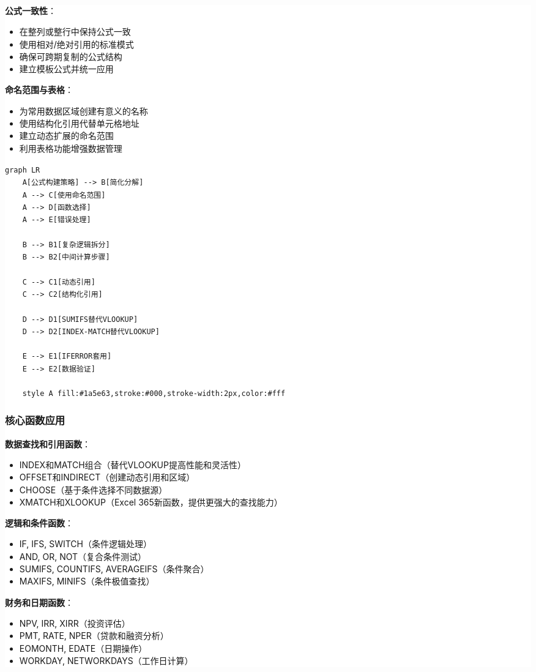 **公式一致性**：
- 在整列或整行中保持公式一致
- 使用相对/绝对引用的标准模式
- 确保可跨期复制的公式结构
- 建立模板公式并统一应用

**命名范围与表格**：
- 为常用数据区域创建有意义的名称
- 使用结构化引用代替单元格地址
- 建立动态扩展的命名范围
- 利用表格功能增强数据管理

```mermaid
graph LR
    A[公式构建策略] --> B[简化分解]
    A --> C[使用命名范围]
    A --> D[函数选择]
    A --> E[错误处理]
    
    B --> B1[复杂逻辑拆分]
    B --> B2[中间计算步骤]
    
    C --> C1[动态引用]
    C --> C2[结构化引用]
    
    D --> D1[SUMIFS替代VLOOKUP]
    D --> D2[INDEX-MATCH替代VLOOKUP]
    
    E --> E1[IFERROR套用]
    E --> E2[数据验证]
    
    style A fill:#1a5e63,stroke:#000,stroke-width:2px,color:#fff
```

### 核心函数应用

**数据查找和引用函数**：
- INDEX和MATCH组合（替代VLOOKUP提高性能和灵活性）
- OFFSET和INDIRECT（创建动态引用和区域）
- CHOOSE（基于条件选择不同数据源）
- XMATCH和XLOOKUP（Excel 365新函数，提供更强大的查找能力）

**逻辑和条件函数**：
- IF, IFS, SWITCH（条件逻辑处理）
- AND, OR, NOT（复合条件测试）
- SUMIFS, COUNTIFS, AVERAGEIFS（条件聚合）
- MAXIFS, MINIFS（条件极值查找）

**财务和日期函数**：
- NPV, IRR, XIRR（投资评估）
- PMT, RATE, NPER（贷款和融资分析）
- EOMONTH, EDATE（日期操作）
- WORKDAY, NETWORKDAYS（工作日计算）
